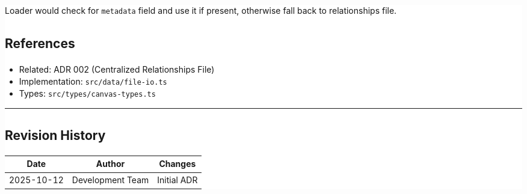 Loader would check for `metadata` field and use it if present, otherwise fall back to relationships file.

## References

- Related: ADR 002 (Centralized Relationships File)
- Implementation: `src/data/file-io.ts`
- Types: `src/types/canvas-types.ts`

---

## Revision History

| Date | Author | Changes |
|------|--------|---------|
| 2025-10-12 | Development Team | Initial ADR |
